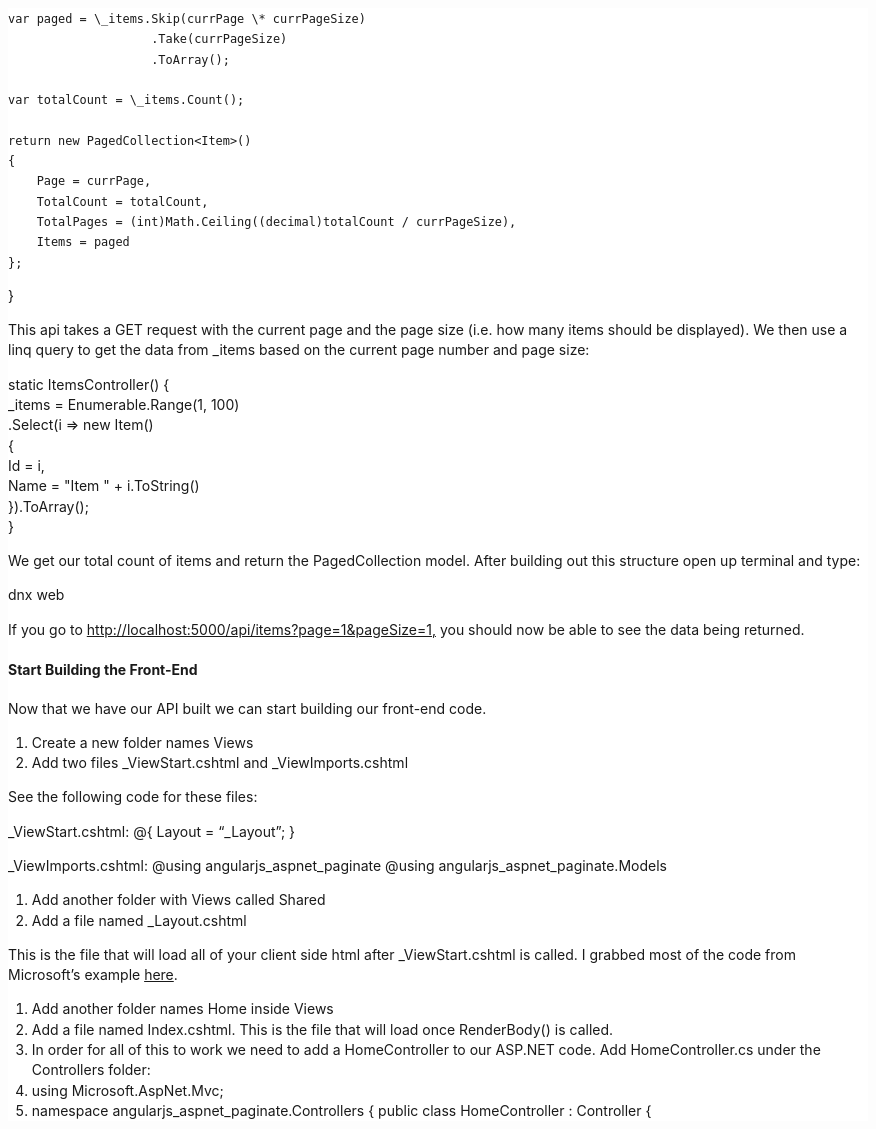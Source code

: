     var paged = \_items.Skip(currPage \* currPageSize)  
                        .Take(currPageSize)  
                        .ToArray();  
  
    var totalCount = \_items.Count();  
  
    return new PagedCollection<Item>()  
    {  
        Page = currPage,  
        TotalCount = totalCount,  
        TotalPages = (int)Math.Ceiling((decimal)totalCount / currPageSize),  
        Items = paged  
    };  
}

This api takes a GET request with the current page and the page size (i.e. how many items should be displayed). We then use a linq query to get the data from \_items based on the current page number and page size:

static ItemsController() {  
	\_items = Enumerable.Range(1, 100)  
    	.Select(i => new Item()  
        {  
            Id = i,  
            Name = "Item " + i.ToString()  
        }).ToArray();  
}

We get our total count of items and return the PagedCollection model. After building out this structure open up terminal and type:

dnx web

If you go to [http://localhost:5000/api/items?page=1&pageSize=1,](http://localhost:5000/api/items?page=1&pageSize=1,) you should now be able to see the data being returned.

#### Start Building the Front-End

Now that we have our API built we can start building our front-end code.

1.  Create a new folder names Views
2.  Add two files \_ViewStart.cshtml and \_ViewImports.cshtml

See the following code for these files:

\_ViewStart.cshtml: @{ Layout = “\_Layout”; }

\_ViewImports.cshtml: @using angularjs\_aspnet\_paginate @using angularjs\_aspnet\_paginate.Models

1.  Add another folder with Views called Shared
2.  Add a file named \_Layout.cshtml

This is the file that will load all of your client side html after \_ViewStart.cshtml is called. I grabbed most of the code from Microsoft’s example [here](https://github.com/aspnet/Docs/blob/master/aspnet/client-side/angular/sample/AngularSample/src/AngularSample/Views/Shared/_Layout.cshtml).

1.  Add another folder names Home inside Views
2.  Add a file named Index.cshtml. This is the file that will load once RenderBody() is called.
3.  In order for all of this to work we need to add a HomeController to our ASP.NET code. Add HomeController.cs under the Controllers folder:
4.  using Microsoft.AspNet.Mvc;
5.  namespace angularjs\_aspnet\_paginate.Controllers { public class HomeController : Controller {
